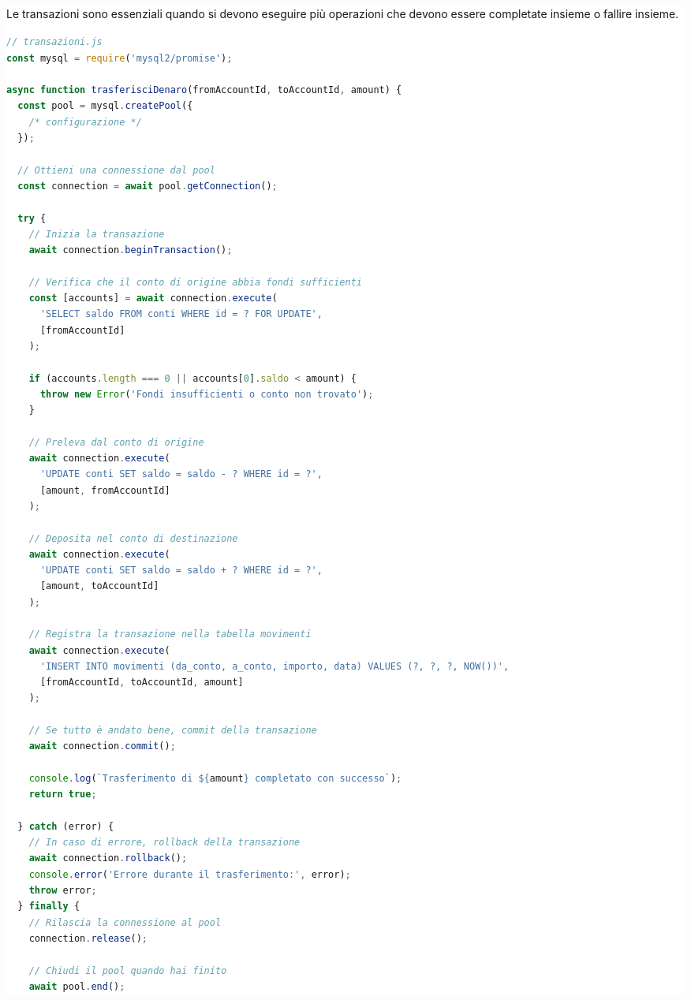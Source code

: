 Le transazioni sono essenziali quando si devono eseguire più operazioni che devono essere completate insieme o fallire insieme.

```javascript
// transazioni.js
const mysql = require('mysql2/promise');

async function trasferisciDenaro(fromAccountId, toAccountId, amount) {
  const pool = mysql.createPool({
    /* configurazione */
  });
  
  // Ottieni una connessione dal pool
  const connection = await pool.getConnection();
  
  try {
    // Inizia la transazione
    await connection.beginTransaction();
    
    // Verifica che il conto di origine abbia fondi sufficienti
    const [accounts] = await connection.execute(
      'SELECT saldo FROM conti WHERE id = ? FOR UPDATE',
      [fromAccountId]
    );
    
    if (accounts.length === 0 || accounts[0].saldo < amount) {
      throw new Error('Fondi insufficienti o conto non trovato');
    }
    
    // Preleva dal conto di origine
    await connection.execute(
      'UPDATE conti SET saldo = saldo - ? WHERE id = ?',
      [amount, fromAccountId]
    );
    
    // Deposita nel conto di destinazione
    await connection.execute(
      'UPDATE conti SET saldo = saldo + ? WHERE id = ?',
      [amount, toAccountId]
    );
    
    // Registra la transazione nella tabella movimenti
    await connection.execute(
      'INSERT INTO movimenti (da_conto, a_conto, importo, data) VALUES (?, ?, ?, NOW())',
      [fromAccountId, toAccountId, amount]
    );
    
    // Se tutto è andato bene, commit della transazione
    await connection.commit();
    
    console.log(`Trasferimento di ${amount} completato con successo`);
    return true;
    
  } catch (error) {
    // In caso di errore, rollback della transazione
    await connection.rollback();
    console.error('Errore durante il trasferimento:', error);
    throw error;
  } finally {
    // Rilascia la connessione al pool
    connection.release();
    
    // Chiudi il pool quando hai finito
    await pool.end();
```
